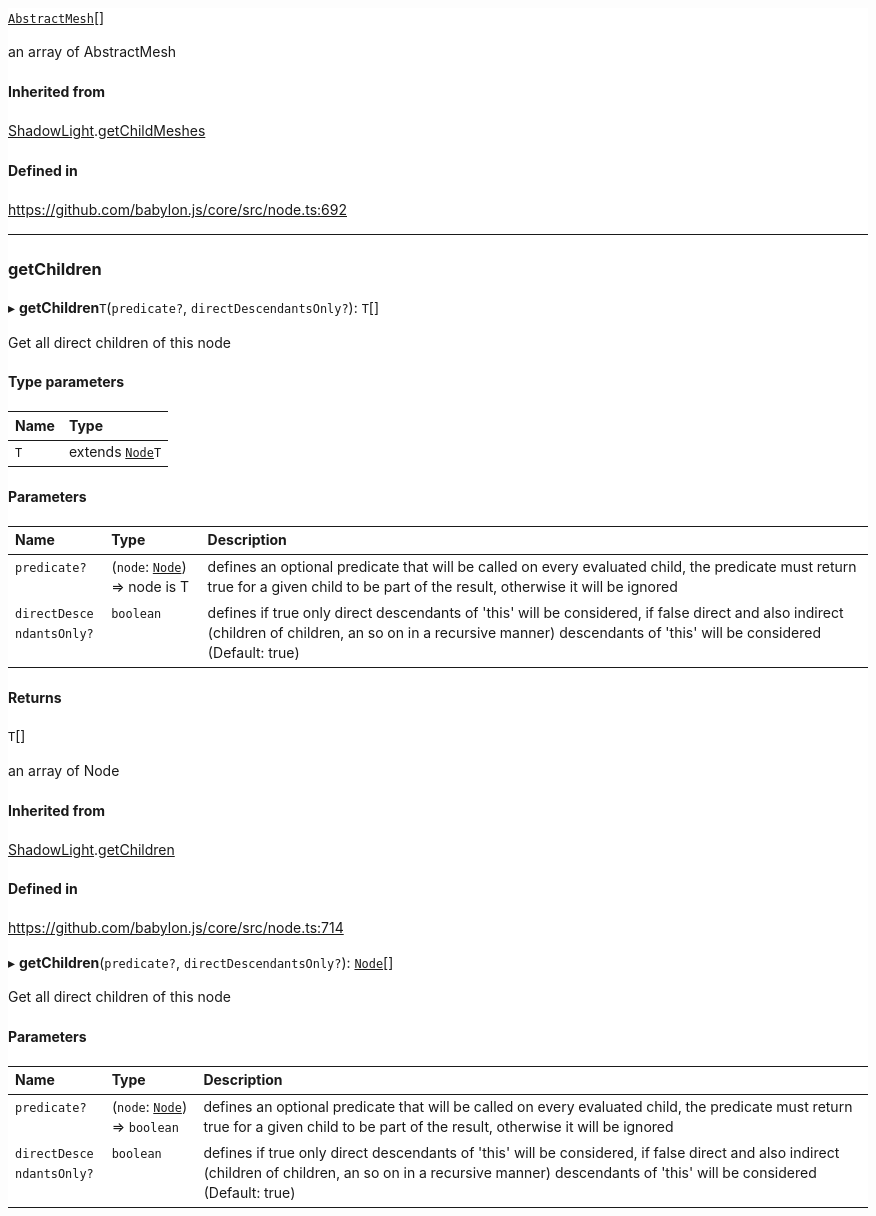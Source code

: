 [`AbstractMesh`](AbstractMesh.md)[]

an array of AbstractMesh

#### Inherited from

[ShadowLight](ShadowLight.md).[getChildMeshes](ShadowLight.md#getchildmeshes)

#### Defined in

https://github.com/babylon.js/core/src/node.ts:692

___

### getChildren

▸ **getChildren**`T`(`predicate?`, `directDescendantsOnly?`): `T`[]

Get all direct children of this node

#### Type parameters

| Name | Type |
| :------ | :------ |
| `T` | extends [`Node`](Node.md)`T` |

#### Parameters

| Name | Type | Description |
| :------ | :------ | :------ |
| `predicate?` | (`node`: [`Node`](Node.md)) => node is T | defines an optional predicate that will be called on every evaluated child, the predicate must return true for a given child to be part of the result, otherwise it will be ignored |
| `directDescendantsOnly?` | `boolean` | defines if true only direct descendants of 'this' will be considered, if false direct and also indirect (children of children, an so on in a recursive manner) descendants of 'this' will be considered (Default: true) |

#### Returns

`T`[]

an array of Node

#### Inherited from

[ShadowLight](ShadowLight.md).[getChildren](ShadowLight.md#getchildren)

#### Defined in

https://github.com/babylon.js/core/src/node.ts:714

▸ **getChildren**(`predicate?`, `directDescendantsOnly?`): [`Node`](Node.md)[]

Get all direct children of this node

#### Parameters

| Name | Type | Description |
| :------ | :------ | :------ |
| `predicate?` | (`node`: [`Node`](Node.md)) => `boolean` | defines an optional predicate that will be called on every evaluated child, the predicate must return true for a given child to be part of the result, otherwise it will be ignored |
| `directDescendantsOnly?` | `boolean` | defines if true only direct descendants of 'this' will be considered, if false direct and also indirect (children of children, an so on in a recursive manner) descendants of 'this' will be considered (Default: true) |
